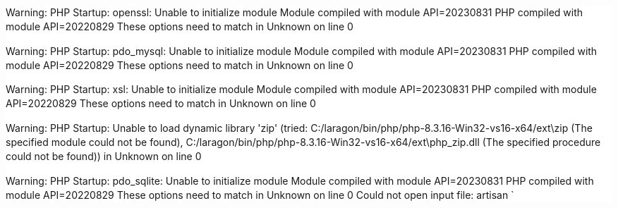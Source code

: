 Warning: PHP Startup: openssl: Unable to initialize module
Module compiled with module API=20230831
PHP    compiled with module API=20220829
These options need to match
 in Unknown on line 0

Warning: PHP Startup: pdo_mysql: Unable to initialize module
Module compiled with module API=20230831
PHP    compiled with module API=20220829
These options need to match
 in Unknown on line 0

Warning: PHP Startup: xsl: Unable to initialize module
Module compiled with module API=20230831
PHP    compiled with module API=20220829
These options need to match
 in Unknown on line 0

Warning: PHP Startup: Unable to load dynamic library 'zip' (tried: C:/laragon/bin/php/php-8.3.16-Win32-vs16-x64/ext\zip (The specified module could not be found), C:/laragon/bin/php/php-8.3.16-Win32-vs16-x64/ext\php_zip.dll (The specified procedure could not be found)) in Unknown on line 0

Warning: PHP Startup: pdo_sqlite: Unable to initialize module
Module compiled with module API=20230831
PHP    compiled with module API=20220829
These options need to match
 in Unknown on line 0
Could not open input file: artisan
`

